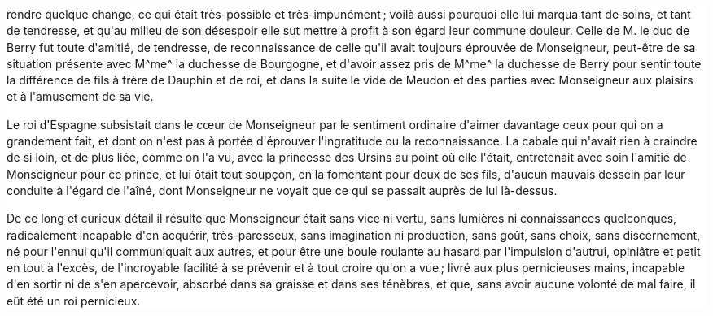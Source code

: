 rendre quelque change, ce qui était très-possible et très-impunément ; voilà
aussi pourquoi elle lui marqua tant de soins, et tant de tendresse, et qu'au
milieu de son désespoir elle sut mettre à profit à son égard leur commune
douleur. Celle de M. le duc de Berry fut toute d'amitié, de tendresse, de
reconnaissance de celle qu'il avait toujours éprouvée de Monseigneur,
peut-être de sa situation présente avec M^me^ la duchesse de Bourgogne, et
d'avoir assez pris de M^me^ la duchesse de Berry pour sentir toute la différence
de fils à frère de Dauphin et de roi, et dans la suite le vide de Meudon et
des parties avec Monseigneur aux plaisirs et à l'amusement de sa vie.

Le roi d'Espagne subsistait dans le cœur de Monseigneur par le sentiment
ordinaire d'aimer davantage ceux pour qui on a grandement fait, et dont on
n'est pas à portée d'éprouver l'ingratitude ou la reconnaissance. La cabale
qui n'avait rien à craindre de si loin, et de plus liée, comme on l'a vu, avec
la princesse des Ursins au point où elle l'était, entretenait avec soin
l'amitié de Monseigneur pour ce prince, et lui ôtait tout soupçon, en la
fomentant pour deux de ses fils, d'aucun mauvais dessein par leur conduite à
l'égard de l'aîné, dont Monseigneur ne voyait que ce qui se passait auprès de
lui là-dessus.

De ce long et curieux détail il résulte que Monseigneur était sans vice ni
vertu, sans lumières ni connaissances quelconques, radicalement incapable d'en
acquérir, très-paresseux, sans imagination ni production, sans goût, sans
choix, sans discernement, né pour l'ennui qu'il communiquait aux autres, et
pour être une boule roulante au hasard par l'impulsion d'autrui, opiniâtre et
petit en tout à l'excès, de l'incroyable facilité à se prévenir et à tout
croire qu'on a vue ; livré aux plus pernicieuses mains, incapable d'en sortir
ni de s'en apercevoir, absorbé dans sa graisse et dans ses ténèbres, et que,
sans avoir aucune volonté de mal faire, il eût été un roi pernicieux.
